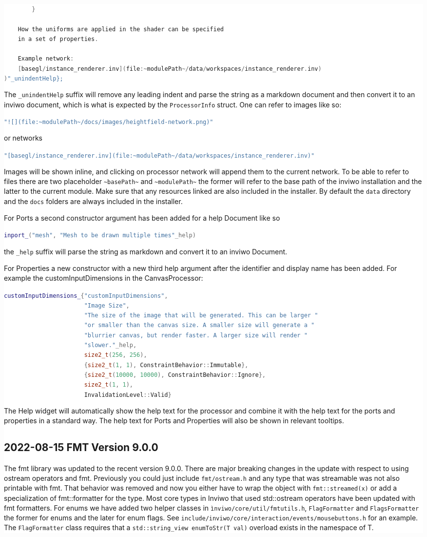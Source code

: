 ```c++
        }
    
    How the uniforms are applied in the shader can be specified
    in a set of properties.
    
    Example network:
    [basegl/instance_renderer.inv](file:~modulePath~/data/workspaces/instance_renderer.inv)
)"_unindentHelp};
```
The `_unindentHelp`  suffix will remove any leading indent and parse the string as a markdown document and then convert it to an inviwo document, which is what is expected by the `ProcessorInfo` struct.
One can refer to images like so:
```c++
"![](file:~modulePath~/docs/images/heightfield-network.png)"
```
or networks
```c++
"[basegl/instance_renderer.inv](file:~modulePath~/data/workspaces/instance_renderer.inv)"
```
Images will be shown inline, and clicking on processor network will append them to the current network. 
To be able to refer to files there are two placeholder `~basePath~` and `~modulePath~` the former will refer to the base path of the inviwo installation and the latter to the current module. Make sure that any resources linked are also included in the installer. By default the `data` directory and the `docs` folders are always included in the installer. 

For Ports a second constructor argument has been added for a help Document like so
```cpp
inport_("mesh", "Mesh to be drawn multiple times"_help)
```
the `_help` suffix will parse the string as markdown and convert it to an inviwo Document.

For Properties a new constructor with a new third help argument after the identifier and display name has been added. For example the customInputDimensions in the CanvasProcessor:
```cpp
customInputDimensions_{"customInputDimensions",
                       "Image Size",
                       "The size of the image that will be generated. This can be larger "
                       "or smaller than the canvas size. A smaller size will generate a "
                       "blurrier canvas, but render faster. A larger size will render "
                       "slower."_help,
                       size2_t(256, 256),
                       {size2_t(1, 1), ConstraintBehavior::Immutable},
                       {size2_t(10000, 10000), ConstraintBehavior::Ignore},
                       size2_t(1, 1),
                       InvalidationLevel::Valid}
```

The Help widget will automatically show the help text for the processor and combine it with the help text for the ports and properties in a standard way.  The help text for Ports and Properties will also be shown in relevant tooltips.

## 2022-08-15 FMT Version 9.0.0
The fmt library was updated to the recent version 9.0.0. There are major breaking changes in the update with respect to using ostream operators and fmt. Previously you could just include `fmt/ostream.h` and any type that was streamable was not also printable with fmt. That behavior was removed and now you either have to wrap the object with `fmt::streamed(x)` or add a specialization of fmt::formatter for the type. Most core types in Inviwo that used std::ostream operators have been updated with fmt formatters. For enums we have added two helper classes in `ìnviwo/core/util/fmtutils.h`, 
`FlagFormatter` and `FlagsFormatter` the former for enums and the later for enum flags. See `include/inviwo/core/interaction/events/mousebuttons.h` for an example. The `FlagFormatter` class requires that a `std::string_view enumToStr(T val)` overload exists in the namespace of T.

